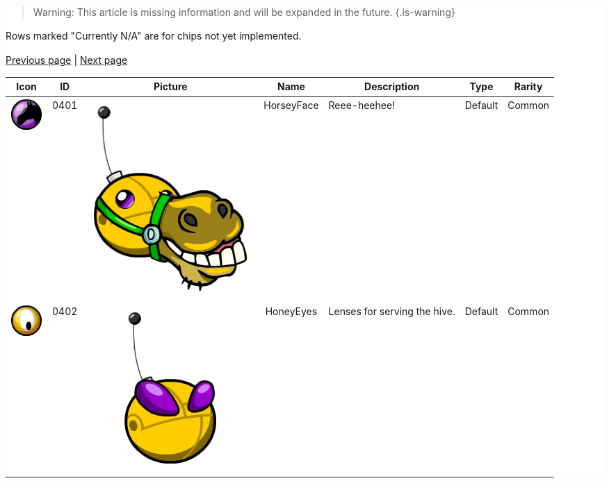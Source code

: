 > Warning: This article is missing information and will be expanded in the future.
{.is-warning}

Rows marked "Currently N/A" are for chips not yet implemented.

[Previous page](/wiki/chipendium/0301-0400/) | [Next page](/wiki/chipendium/0501-0600/)

| Icon | ID | Picture | Name | Description | Type | Rarity |
| :---: | :---: | :---: | :---: | --- | :---: | :---: |
| ![chip_0401_icon.png](/images/chips/chip_0401_icon.png) | 0401 | ![/images/chips/chip_0401.png](/images/chips/chip_0401.png) | HorseyFace | Reee-heehee! | Default | Common |
| ![chip_0402_icon.png](/images/chips/chip_0402_icon.png) | 0402 | ![/images/chips/chip_0402.png](/images/chips/chip_0402.png) | HoneyEyes | Lenses for serving the hive. | Default | Common |